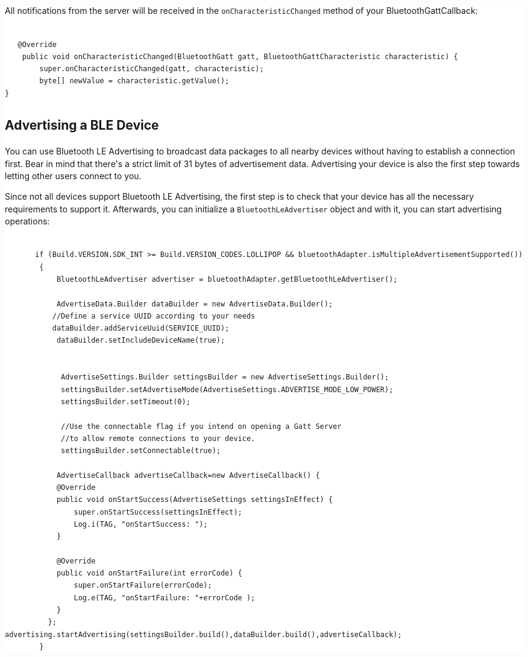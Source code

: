 All notifications from the server will be received in the `onCharacteristicChanged` method of your BluetoothGattCallback:

```

   @Override
    public void onCharacteristicChanged(BluetoothGatt gatt, BluetoothGattCharacteristic characteristic) {
        super.onCharacteristicChanged(gatt, characteristic);
        byte[] newValue = characteristic.getValue();
}

```



## Advertising a BLE Device


You can use Bluetooth LE Advertising to broadcast data packages to all nearby devices without having to establish a connection first. Bear in mind that there's a strict limit of 31 bytes of advertisement data. Advertising your device is also the first step towards letting other users connect to you.

Since not all devices support Bluetooth LE Advertising, the first step is to check that your device has all the necessary requirements to support it. Afterwards, you can initialize a `BluetoothLeAdvertiser` object and with it, you can start advertising operations:

```

       if (Build.VERSION.SDK_INT >= Build.VERSION_CODES.LOLLIPOP && bluetoothAdapter.isMultipleAdvertisementSupported())
        {
            BluetoothLeAdvertiser advertiser = bluetoothAdapter.getBluetoothLeAdvertiser();

            AdvertiseData.Builder dataBuilder = new AdvertiseData.Builder();
           //Define a service UUID according to your needs                
           dataBuilder.addServiceUuid(SERVICE_UUID);
            dataBuilder.setIncludeDeviceName(true);


             AdvertiseSettings.Builder settingsBuilder = new AdvertiseSettings.Builder();
             settingsBuilder.setAdvertiseMode(AdvertiseSettings.ADVERTISE_MODE_LOW_POWER);
             settingsBuilder.setTimeout(0);

             //Use the connectable flag if you intend on opening a Gatt Server
             //to allow remote connections to your device.
             settingsBuilder.setConnectable(true);

            AdvertiseCallback advertiseCallback=new AdvertiseCallback() {
            @Override
            public void onStartSuccess(AdvertiseSettings settingsInEffect) {
                super.onStartSuccess(settingsInEffect);
                Log.i(TAG, "onStartSuccess: ");
            }

            @Override
            public void onStartFailure(int errorCode) {
                super.onStartFailure(errorCode);
                Log.e(TAG, "onStartFailure: "+errorCode );
            }
          };
advertising.startAdvertising(settingsBuilder.build(),dataBuilder.build(),advertiseCallback);
        }

```
